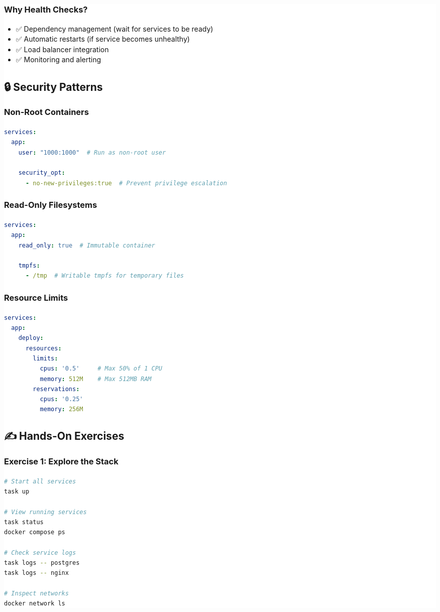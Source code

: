 ### Why Health Checks?

- ✅ Dependency management (wait for services to be ready)
- ✅ Automatic restarts (if service becomes unhealthy)
- ✅ Load balancer integration
- ✅ Monitoring and alerting

## 🔒 Security Patterns

### Non-Root Containers

```yaml
services:
  app:
    user: "1000:1000"  # Run as non-root user
    
    security_opt:
      - no-new-privileges:true  # Prevent privilege escalation
```

### Read-Only Filesystems

```yaml
services:
  app:
    read_only: true  # Immutable container
    
    tmpfs:
      - /tmp  # Writable tmpfs for temporary files
```

### Resource Limits

```yaml
services:
  app:
    deploy:
      resources:
        limits:
          cpus: '0.5'     # Max 50% of 1 CPU
          memory: 512M    # Max 512MB RAM
        reservations:
          cpus: '0.25'
          memory: 256M
```

## ✍️ Hands-On Exercises

### Exercise 1: Explore the Stack

```bash
# Start all services
task up

# View running services
task status
docker compose ps

# Check service logs
task logs -- postgres
task logs -- nginx

# Inspect networks
docker network ls
```